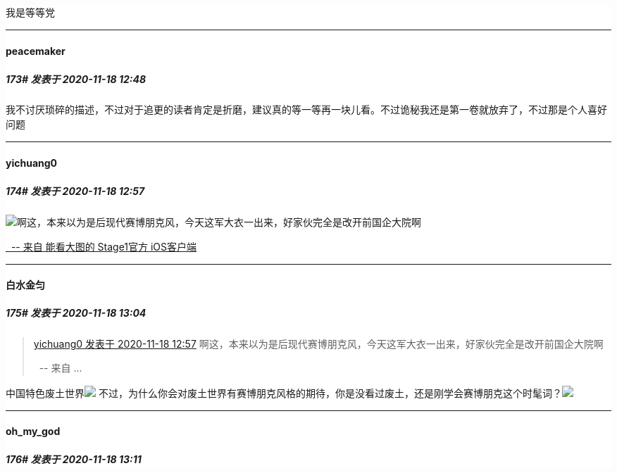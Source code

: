


我是等等党







*****

####  peacemaker  
##### 173#       发表于 2020-11-18 12:48




我不讨厌琐碎的描述，不过对于追更的读者肯定是折磨，建议真的等一等再一块儿看。不过诡秘我还是第一卷就放弃了，不过那是个人喜好问题







*****

####  yichuang0  
##### 174#       发表于 2020-11-18 12:57



<img src="https://static.saraba1st.com/image/smiley/face2017/024.png" referrerpolicy="no-referrer">啊这，本来以为是后现代赛博朋克风，今天这军大衣一出来，好家伙完全是改开前国企大院啊

[  -- 来自 能看大图的 Stage1官方 iOS客户端](https://itunes.apple.com/fi/app/saraba1st/id1221237470?mt=8)







*****

####  白水金匀  
##### 175#       发表于 2020-11-18 13:04



<blockquote><a href="httphttps://bbs.saraba1st.com/2b/forum.php?mod=redirect&amp;goto=findpost&amp;pid=49433710&amp;ptid=1972153" target="_blank">yichuang0 发表于 2020-11-18 12:57</a>
啊这，本来以为是后现代赛博朋克风，今天这军大衣一出来，好家伙完全是改开前国企大院啊

  -- 来自 ...</blockquote>
中国特色废土世界<img src="https://static.saraba1st.com/image/smiley/face2017/057.png" referrerpolicy="no-referrer">
不过，为什么你会对废土世界有赛博朋克风格的期待，你是没看过废土，还是刚学会赛博朋克这个时髦词？<img src="https://static.saraba1st.com/image/smiley/face2017/049.png" referrerpolicy="no-referrer">







*****

####  oh_my_god  
##### 176#       发表于 2020-11-18 13:11
